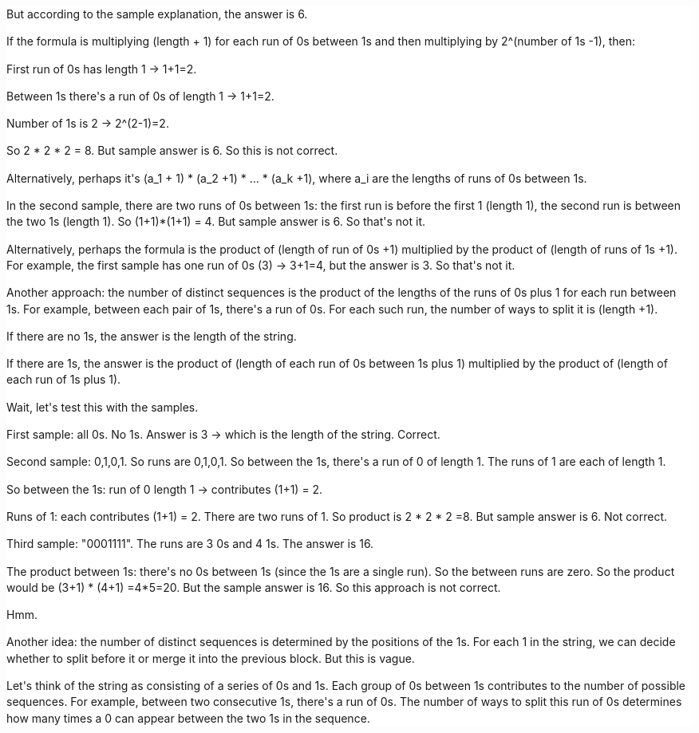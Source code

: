 But according to the sample explanation, the answer is 6.

If the formula is multiplying (length + 1) for each run of 0s between 1s and then multiplying by 2^(number of 1s -1), then:

First run of 0s has length 1 → 1+1=2.

Between 1s there's a run of 0s of length 1 → 1+1=2.

Number of 1s is 2 → 2^(2-1)=2.

So 2 * 2 * 2 = 8. But sample answer is 6. So this is not correct.

Alternatively, perhaps it's (a_1 + 1) * (a_2 +1) * ... * (a_k +1), where a_i are the lengths of runs of 0s between 1s.

In the second sample, there are two runs of 0s between 1s: the first run is before the first 1 (length 1), the second run is between the two 1s (length 1). So (1+1)*(1+1) = 4. But sample answer is 6. So that's not it.

Alternatively, perhaps the formula is the product of (length of run of 0s +1) multiplied by the product of (length of runs of 1s +1). For example, the first sample has one run of 0s (3) → 3+1=4, but the answer is 3. So that's not it.

Another approach: the number of distinct sequences is the product of the lengths of the runs of 0s plus 1 for each run between 1s. For example, between each pair of 1s, there's a run of 0s. For each such run, the number of ways to split it is (length +1).

If there are no 1s, the answer is the length of the string.

If there are 1s, the answer is the product of (length of each run of 0s between 1s plus 1) multiplied by the product of (length of each run of 1s plus 1).

Wait, let's test this with the samples.

First sample: all 0s. No 1s. Answer is 3 → which is the length of the string. Correct.

Second sample: 0,1,0,1. So runs are 0,1,0,1. So between the 1s, there's a run of 0 of length 1. The runs of 1 are each of length 1.

So between the 1s: run of 0 length 1 → contributes (1+1) = 2.

Runs of 1: each contributes (1+1) = 2. There are two runs of 1. So product is 2 * 2 * 2 =8. But sample answer is 6. Not correct.

Third sample: "0001111". The runs are 3 0s and 4 1s. The answer is 16.

The product between 1s: there's no 0s between 1s (since the 1s are a single run). So the between runs are zero. So the product would be (3+1) * (4+1) =4*5=20. But the sample answer is 16. So this approach is not correct.

Hmm.

Another idea: the number of distinct sequences is determined by the positions of the 1s. For each 1 in the string, we can decide whether to split before it or merge it into the previous block. But this is vague.

Let's think of the string as consisting of a series of 0s and 1s. Each group of 0s between 1s contributes to the number of possible sequences. For example, between two consecutive 1s, there's a run of 0s. The number of ways to split this run of 0s determines how many times a 0 can appear between the two 1s in the sequence.
